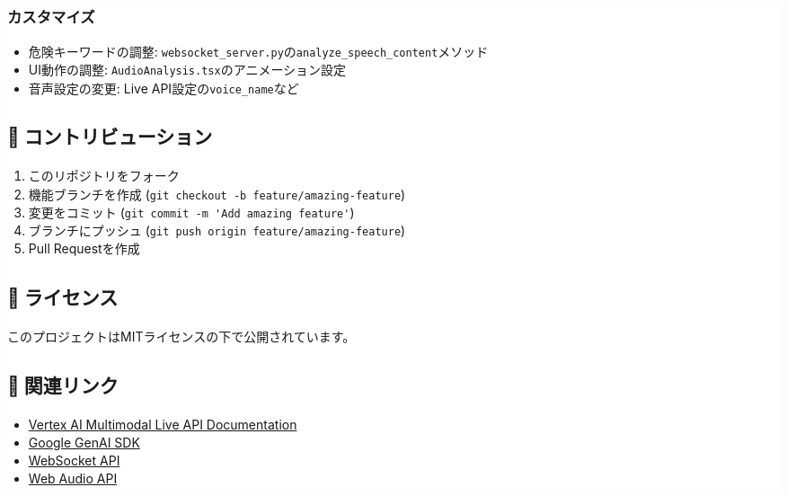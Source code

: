### カスタマイズ
- 危険キーワードの調整: `websocket_server.py`の`analyze_speech_content`メソッド
- UI動作の調整: `AudioAnalysis.tsx`のアニメーション設定
- 音声設定の変更: Live API設定の`voice_name`など

## 🤝 コントリビューション

1. このリポジトリをフォーク
2. 機能ブランチを作成 (`git checkout -b feature/amazing-feature`)
3. 変更をコミット (`git commit -m 'Add amazing feature'`)
4. ブランチにプッシュ (`git push origin feature/amazing-feature`)
5. Pull Requestを作成

## 📄 ライセンス

このプロジェクトはMITライセンスの下で公開されています。

## 🔗 関連リンク

- [Vertex AI Multimodal Live API Documentation](https://cloud.google.com/vertex-ai/generative-ai/docs/model-reference/multimodal-live)
- [Google GenAI SDK](https://googleapis.github.io/python-genai/)
- [WebSocket API](https://developer.mozilla.org/en-US/docs/Web/API/WebSocket)
- [Web Audio API](https://developer.mozilla.org/en-US/docs/Web/API/Web_Audio_API)
